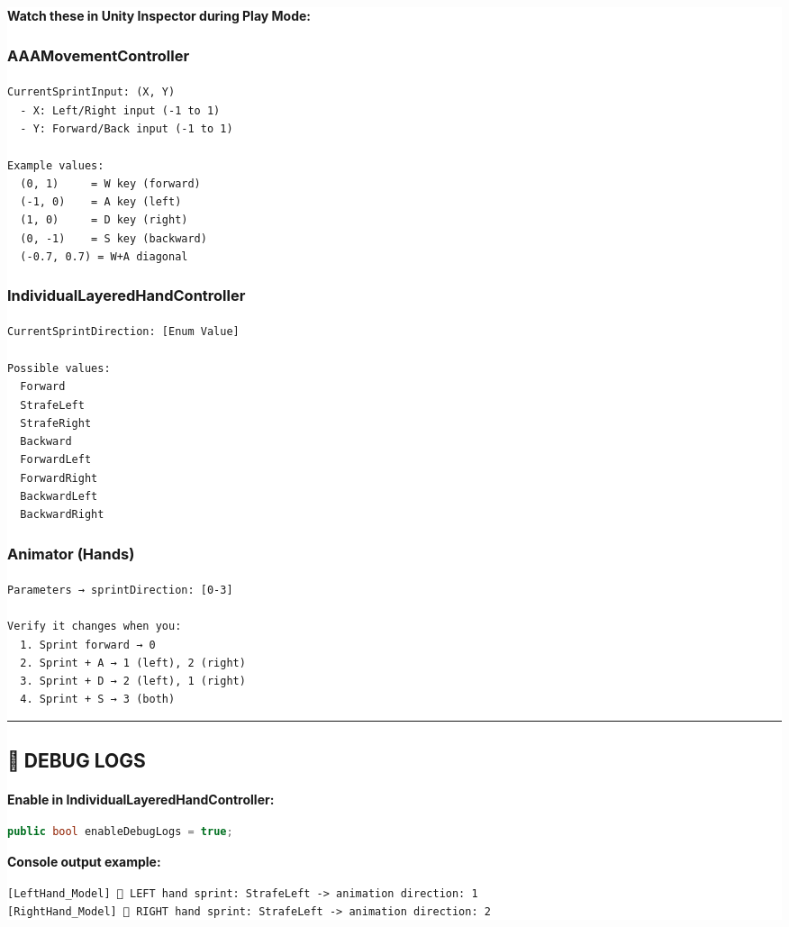 **Watch these in Unity Inspector during Play Mode:**

### **AAAMovementController**
```
CurrentSprintInput: (X, Y)
  - X: Left/Right input (-1 to 1)
  - Y: Forward/Back input (-1 to 1)
  
Example values:
  (0, 1)     = W key (forward)
  (-1, 0)    = A key (left)
  (1, 0)     = D key (right)
  (0, -1)    = S key (backward)
  (-0.7, 0.7) = W+A diagonal
```

### **IndividualLayeredHandController**
```
CurrentSprintDirection: [Enum Value]
  
Possible values:
  Forward
  StrafeLeft
  StrafeRight
  Backward
  ForwardLeft
  ForwardRight
  BackwardLeft
  BackwardRight
```

### **Animator (Hands)**
```
Parameters → sprintDirection: [0-3]
  
Verify it changes when you:
  1. Sprint forward → 0
  2. Sprint + A → 1 (left), 2 (right)
  3. Sprint + D → 2 (left), 1 (right)
  4. Sprint + S → 3 (both)
```

---

## 🐛 DEBUG LOGS

**Enable in IndividualLayeredHandController:**
```csharp
public bool enableDebugLogs = true;
```

**Console output example:**
```
[LeftHand_Model] 🏃 LEFT hand sprint: StrafeLeft -> animation direction: 1
[RightHand_Model] 🏃 RIGHT hand sprint: StrafeLeft -> animation direction: 2
```
